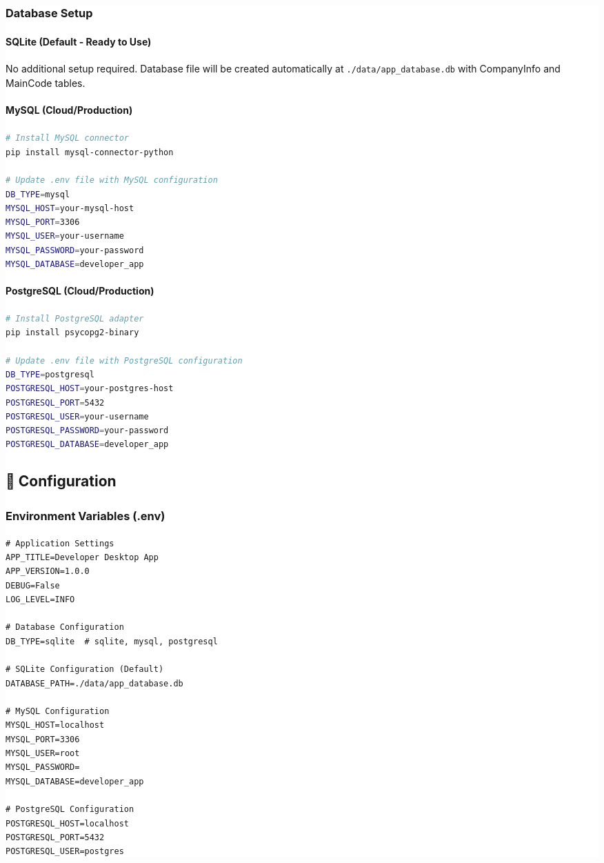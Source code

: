 ### Database Setup

#### SQLite (Default - Ready to Use)

No additional setup required. Database file will be created automatically at `./data/app_database.db` with CompanyInfo and MainCode tables.

#### MySQL (Cloud/Production)

```bash
# Install MySQL connector
pip install mysql-connector-python

# Update .env file with MySQL configuration
DB_TYPE=mysql
MYSQL_HOST=your-mysql-host
MYSQL_PORT=3306
MYSQL_USER=your-username
MYSQL_PASSWORD=your-password
MYSQL_DATABASE=developer_app
```

#### PostgreSQL (Cloud/Production)

```bash
# Install PostgreSQL adapter
pip install psycopg2-binary

# Update .env file with PostgreSQL configuration
DB_TYPE=postgresql
POSTGRESQL_HOST=your-postgres-host
POSTGRESQL_PORT=5432
POSTGRESQL_USER=your-username
POSTGRESQL_PASSWORD=your-password
POSTGRESQL_DATABASE=developer_app
```

## 🔧 Configuration

### Environment Variables (.env)

```env
# Application Settings
APP_TITLE=Developer Desktop App
APP_VERSION=1.0.0
DEBUG=False
LOG_LEVEL=INFO

# Database Configuration
DB_TYPE=sqlite  # sqlite, mysql, postgresql

# SQLite Configuration (Default)
DATABASE_PATH=./data/app_database.db

# MySQL Configuration
MYSQL_HOST=localhost
MYSQL_PORT=3306
MYSQL_USER=root
MYSQL_PASSWORD=
MYSQL_DATABASE=developer_app

# PostgreSQL Configuration
POSTGRESQL_HOST=localhost
POSTGRESQL_PORT=5432
POSTGRESQL_USER=postgres
```